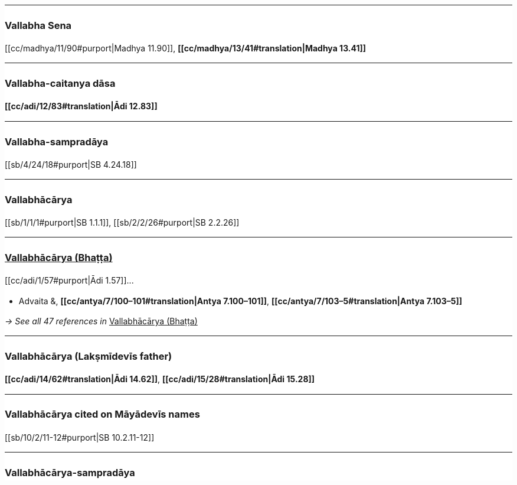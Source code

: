 
---

### Vallabha Sena

[[cc/madhya/11/90#purport|Madhya 11.90]], **[[cc/madhya/13/41#translation|Madhya 13.41]]**


---

### Vallabha-caitanya dāsa

**[[cc/adi/12/83#translation|Ādi 12.83]]**


---

### Vallabha-sampradāya

[[sb/4/24/18#purport|SB 4.24.18]]


---

### Vallabhācārya

[[sb/1/1/1#purport|SB 1.1.1]], [[sb/2/2/26#purport|SB 2.2.26]]


---

### [Vallabhācārya (Bhaṭṭa)](../entries/vallabhacarya-bhatta.md)

[[cc/adi/1/57#purport|Ādi 1.57]]...

* Advaita &, **[[cc/antya/7/100–101#translation|Antya 7.100–101]]**, **[[cc/antya/7/103–5#translation|Antya 7.103–5]]**

*→ See all 47 references in* [Vallabhācārya (Bhaṭṭa)](../entries/vallabhacarya-bhatta.md)

---

### Vallabhācārya (Lakṣmīdevīs father)

**[[cc/adi/14/62#translation|Ādi 14.62]]**, **[[cc/adi/15/28#translation|Ādi 15.28]]**


---

### Vallabhācārya cited on Māyādevīs names

[[sb/10/2/11-12#purport|SB 10.2.11-12]]


---

### Vallabhācārya-sampradāya
